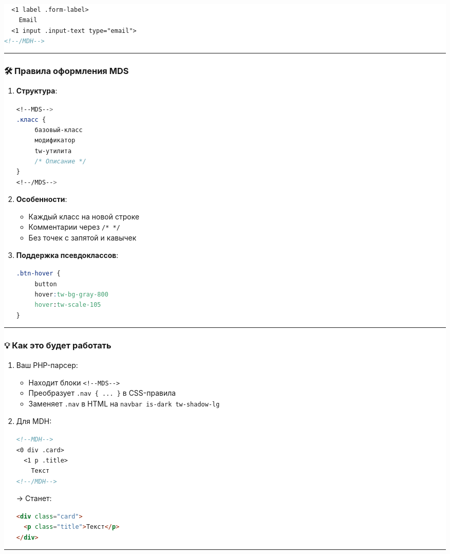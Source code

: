 ```markdown
  <1 label .form-label>
    Email
  <1 input .input-text type="email">
<!--/MDH-->
```

---

### 🛠 **Правила оформления MDS**
1. **Структура**:
   ```css
   <!--MDS-->
   .класс {
        базовый-класс 
        модификатор 
        tw-утилита 
        /* Описание */
   }
   <!--/MDS-->
   ```

2. **Особенности**:
   - Каждый класс на новой строке
   - Комментарии через `/* */`
   - Без точек с запятой и кавычек

3. **Поддержка псевдоклассов**:
   ```css
   .btn-hover {
        button 
        hover:tw-bg-gray-800 
        hover:tw-scale-105
   }
   ```

---

### 💡 **Как это будет работать**
1. Ваш PHP-парсер:
   - Находит блоки `<!--MDS-->`
   - Преобразует `.nav { ... }` в CSS-правила
   - Заменяет `.nav` в HTML на `navbar is-dark tw-shadow-lg`

2. Для MDH:
   ```markdown
   <!--MDH-->
   <0 div .card>
     <1 p .title>
       Текст
   <!--/MDH-->
   ```
   → Станет:
   ```html
   <div class="card">
     <p class="title">Текст</p>
   </div>
   ```

---